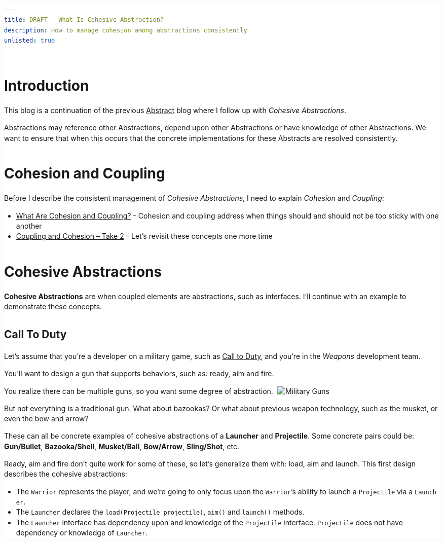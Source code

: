 ```yaml
---
title: DRAFT – What Is Cohesive Abstraction?
description: How to manage cohesion among abstractions consistently
unlisted: true
---
```


# Introduction
This blog is a continuation of the previous [Abstract](https://jhumelsine.github.io/2024/10/30/abstraction.html) blog where I follow up with _Cohesive Abstractions_. 

Abstractions may reference other Abstractions, depend upon other Abstractions or have knowledge of other Abstractions. We want to ensure that when this occurs that the concrete implementations for these Abstracts are resolved consistently.

# Cohesion and Coupling
Before I describe the consistent management of _Cohesive Abstractions_, I need to explain _Cohesion_ and _Coupling_:
* [What Are Cohesion and Coupling?](https://jhumelsine.github.io/2024/11/07/cohesion-coupling.html) - Cohesion and coupling address when things should and should not be too sticky with one another
* [Coupling and Cohesion – Take 2](https://jhumelsine.github.io/2024/11/22/coupling-and-cohesion-2.html) - Let’s revisit these concepts one more time

# Cohesive Abstractions
__Cohesive Abstractions__ are when coupled elements are abstractions, such as interfaces. I’ll continue with an example to demonstrate these concepts.

## Call To Duty
Let’s assume that you’re a developer on a military game, such as [Call to Duty](https://www.callofduty.com/), and you’re in the _Weapons_ development team.

You’ll want to design a gun that supports behaviors, such as: ready, aim and fire.

<img src="https://images-wixmp-ed30a86b8c4ca887773594c2.wixmp.com/f/757ae6c4-085d-4a02-8eda-8c9b097c414a/dg0ph9f-476ed86e-b6c6-4c8f-9b6f-cf02ed84dcdb.jpg/v1/fit/w_600,h_337,q_70,strp/military_game_assets___guns_by_nikarlux_dg0ph9f-375w-2x.jpg?token=eyJ0eXAiOiJKV1QiLCJhbGciOiJIUzI1NiJ9.eyJzdWIiOiJ1cm46YXBwOjdlMGQxODg5ODIyNjQzNzNhNWYwZDQxNWVhMGQyNmUwIiwiaXNzIjoidXJuOmFwcDo3ZTBkMTg4OTgyMjY0MzczYTVmMGQ0MTVlYTBkMjZlMCIsIm9iaiI6W1t7ImhlaWdodCI6Ijw9MzM3IiwicGF0aCI6IlwvZlwvNzU3YWU2YzQtMDg1ZC00YTAyLThlZGEtOGM5YjA5N2M0MTRhXC9kZzBwaDlmLTQ3NmVkODZlLWI2YzYtNGM4Zi05YjZmLWNmMDJlZDg0ZGNkYi5qcGciLCJ3aWR0aCI6Ijw9NjAwIn1dXSwiYXVkIjpbInVybjpzZXJ2aWNlOmltYWdlLm9wZXJhdGlvbnMiXX0.SaiA8q2khJIA3MeigEC-X9PrV4qCpPCNJlr9QDW5aJw" alt="Military Guns" title="Image Source: https://www.deviantart.com/nikarlux/art/Military-Game-Assets-Guns-968647587" width = "35%" align="right" style="padding-right: 20px;">
 
You realize there can be multiple guns, so you want some degree of abstraction.

But not everything is a traditional gun. What about bazookas? Or what about previous weapon technology, such as the musket, or even the bow and arrow?

These can all be concrete examples of cohesive abstractions of a __Launcher__ and __Projectile__. Some concrete pairs could be: __Gun/Bullet__, __Bazooka/Shell__, __Musket/Ball__, __Bow/Arrow__, __Sling/Shot__, etc.

Ready, aim and fire don’t quite work for some of these, so let’s generalize them with: load, aim and launch. This first design describes the cohesive abstractions:
* The `Warrior` represents the player, and we’re going to only focus upon the `Warrior`’s ability to launch a `Projectile` via a `Launcher`.
* The `Launcher` declares the `load(Projectile projectile)`, `aim()` and `launch()` methods. 
* The `Launcher` interface has dependency upon and knowledge of the `Projectile` interface. `Projectile` does not have dependency or knowledge of `Launcher`.
 
